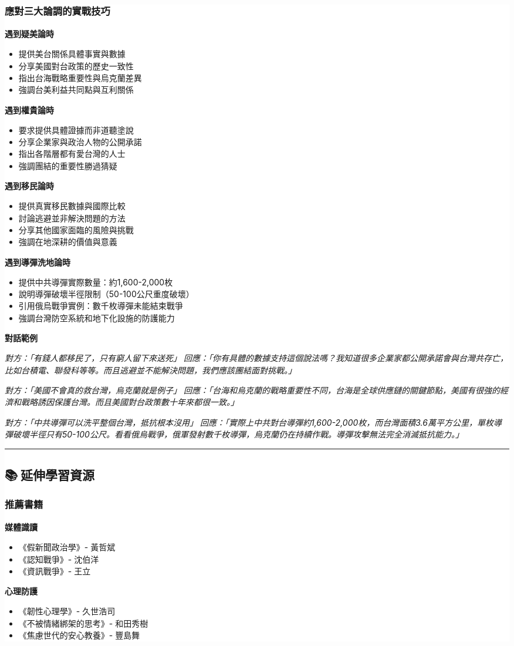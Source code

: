 ### 應對三大論調的實戰技巧

**遇到疑美論時**

- 提供美台關係具體事實與數據
- 分享美國對台政策的歷史一致性
- 指出台海戰略重要性與烏克蘭差異
- 強調台美利益共同點與互利關係

**遇到權貴論時**

- 要求提供具體證據而非道聽塗說
- 分享企業家與政治人物的公開承諾
- 指出各階層都有愛台灣的人士
- 強調團結的重要性勝過猜疑

**遇到移民論時**

- 提供真實移民數據與國際比較
- 討論逃避並非解決問題的方法
- 分享其他國家面臨的風險與挑戰
- 強調在地深耕的價值與意義

**遇到導彈洗地論時**

- 提供中共導彈實際數量：約1,600-2,000枚
- 說明導彈破壞半徑限制（50-100公尺重度破壞）
- 引用俄烏戰爭實例：數千枚導彈未能結束戰爭
- 強調台灣防空系統和地下化設施的防護能力

**對話範例**

*對方：「有錢人都移民了，只有窮人留下來送死」*
*回應：「你有具體的數據支持這個說法嗎？我知道很多企業家都公開承諾會與台灣共存亡，比如台積電、聯發科等等。而且逃避並不能解決問題，我們應該團結面對挑戰。」*

*對方：「美國不會真的救台灣，烏克蘭就是例子」*
*回應：「台海和烏克蘭的戰略重要性不同，台海是全球供應鏈的關鍵節點，美國有很強的經濟和戰略誘因保護台灣。而且美國對台政策數十年來都很一致。」*

*對方：「中共導彈可以洗平整個台灣，抵抗根本沒用」*
*回應：「實際上中共對台導彈約1,600-2,000枚，而台灣面積3.6萬平方公里，單枚導彈破壞半徑只有50-100公尺。看看俄烏戰爭，俄軍發射數千枚導彈，烏克蘭仍在持續作戰。導彈攻擊無法完全消滅抵抗能力。」*

---

## 📚 延伸學習資源

### 推薦書籍

**媒體識讀**

- 《假新聞政治學》- 黃哲斌
- 《認知戰爭》- 沈伯洋
- 《資訊戰爭》- 王立

**心理防護**

- 《韌性心理學》- 久世浩司
- 《不被情緒綁架的思考》- 和田秀樹
- 《焦慮世代的安心教養》- 豐島舞

